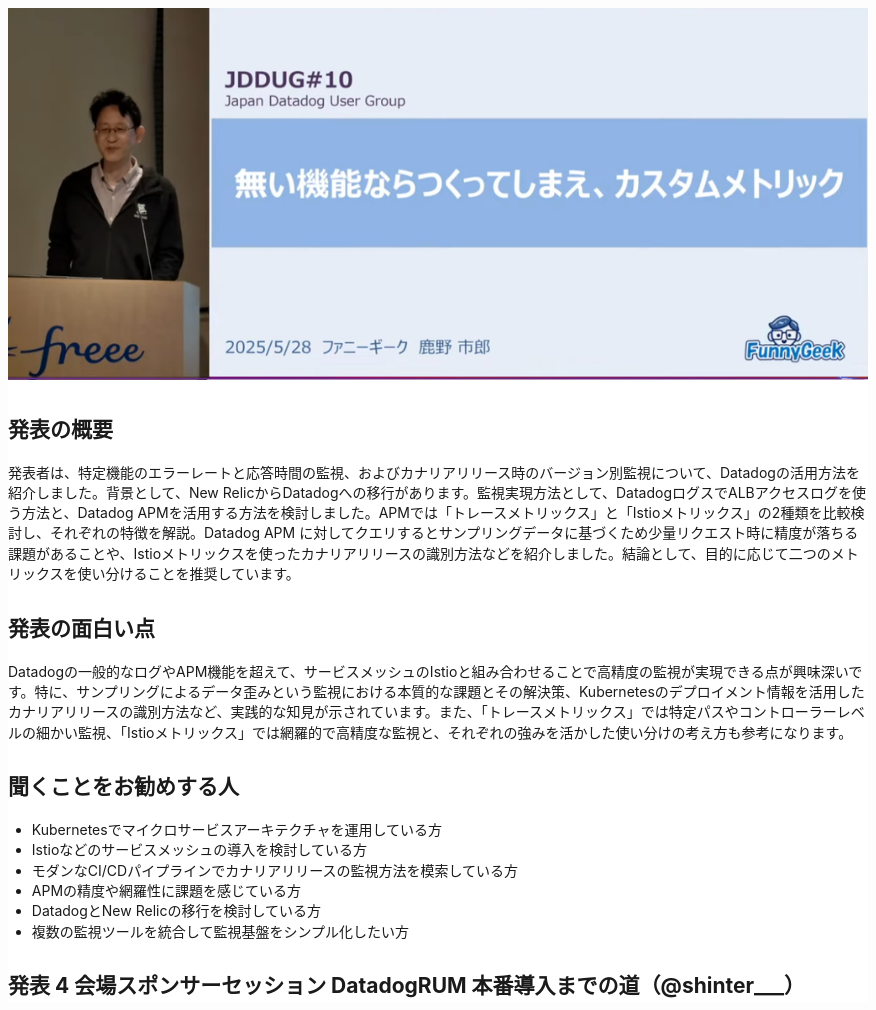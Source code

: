 ![photo](/assets/images/meetup10-todan3.png)

<iframe class="speakerdeck-iframe" frameborder="0" src="https://speakerdeck.com/player/27ac1c8452d9448091be08b88758758e?slide=1" title="Trace Metrics と Istio Metrics でサービス健全性を監視する" allowfullscreen="true" style="border: 0px; background: padding-box padding-box rgba(0, 0, 0, 0.1); margin: 0px; padding: 0px; border-radius: 6px; box-shadow: rgba(0, 0, 0, 0.2) 0px 5px 40px; width: 100%; height: auto; aspect-ratio: 560 / 315;" data-ratio="1.7777777777777777"></iframe>

## 発表の概要
発表者は、特定機能のエラーレートと応答時間の監視、およびカナリアリリース時のバージョン別監視について、Datadogの活用方法を紹介しました。背景として、New RelicからDatadogへの移行があります。監視実現方法として、DatadogログスでALBアクセスログを使う方法と、Datadog APMを活用する方法を検討しました。APMでは「トレースメトリックス」と「Istioメトリックス」の2種類を比較検討し、それぞれの特徴を解説。Datadog APM に対してクエリするとサンプリングデータに基づくため少量リクエスト時に精度が落ちる課題があることや、Istioメトリックスを使ったカナリアリリースの識別方法などを紹介しました。結論として、目的に応じて二つのメトリックスを使い分けることを推奨しています。

## 発表の面白い点
Datadogの一般的なログやAPM機能を超えて、サービスメッシュのIstioと組み合わせることで高精度の監視が実現できる点が興味深いです。特に、サンプリングによるデータ歪みという監視における本質的な課題とその解決策、Kubernetesのデプロイメント情報を活用したカナリアリリースの識別方法など、実践的な知見が示されています。また、「トレースメトリックス」では特定パスやコントローラーレベルの細かい監視、「Istioメトリックス」では網羅的で高精度な監視と、それぞれの強みを活かした使い分けの考え方も参考になります。

## 聞くことをお勧めする人
- Kubernetesでマイクロサービスアーキテクチャを運用している方
- Istioなどのサービスメッシュの導入を検討している方
- モダンなCI/CDパイプラインでカナリアリリースの監視方法を模索している方
- APMの精度や網羅性に課題を感じている方
- DatadogとNew Relicの移行を検討している方
- 複数の監視ツールを統合して監視基盤をシンプル化したい方

## 発表 4 会場スポンサーセッション DatadogRUM 本番導入までの道（@shinter___）
